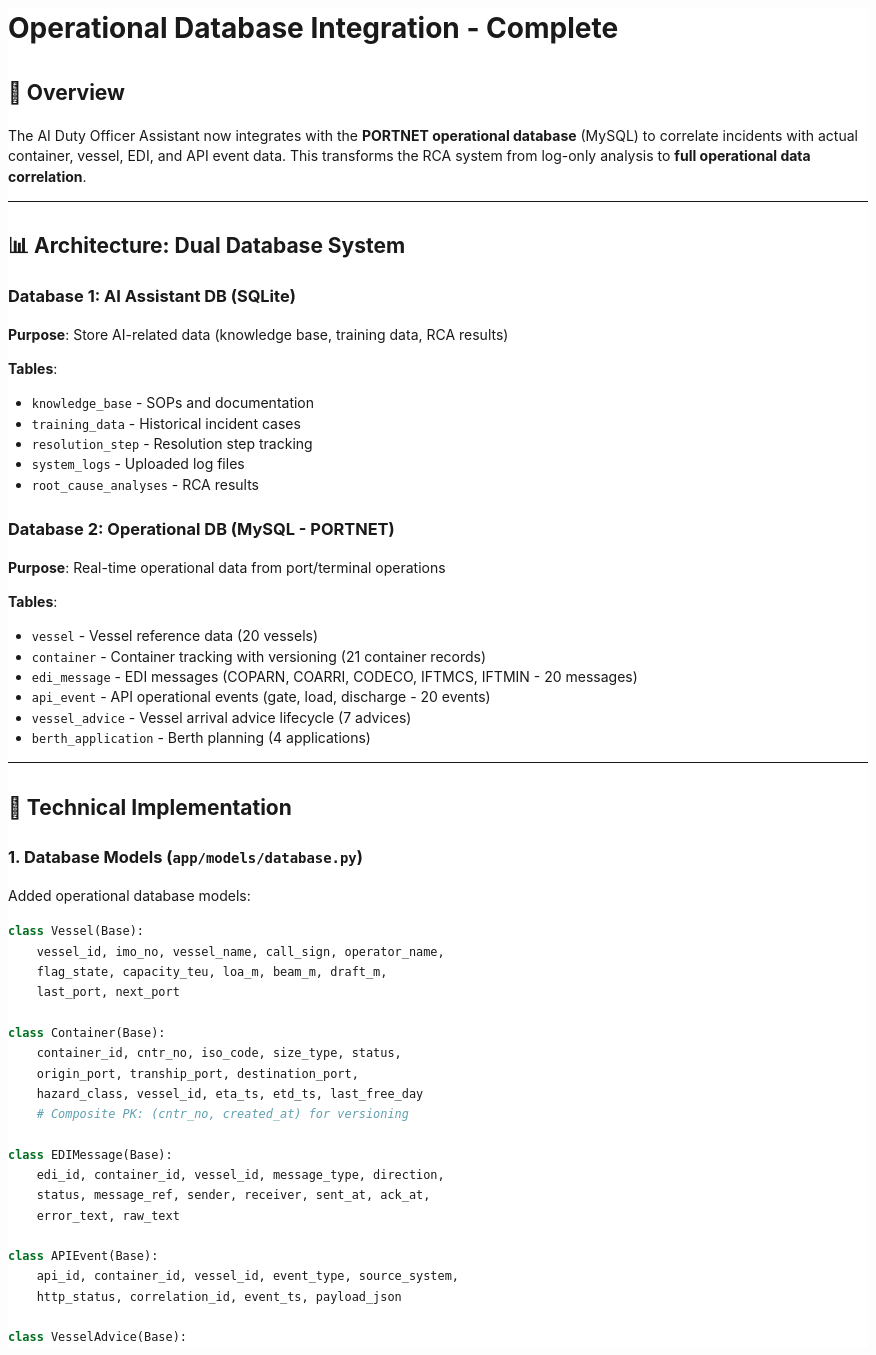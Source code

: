 # Operational Database Integration - Complete

## 🎯 Overview

The AI Duty Officer Assistant now integrates with the **PORTNET operational database** (MySQL) to correlate incidents with actual container, vessel, EDI, and API event data. This transforms the RCA system from log-only analysis to **full operational data correlation**.

---

## 📊 Architecture: Dual Database System

### Database 1: AI Assistant DB (SQLite)
**Purpose**: Store AI-related data (knowledge base, training data, RCA results)

**Tables**:
- `knowledge_base` - SOPs and documentation
- `training_data` - Historical incident cases
- `resolution_step` - Resolution step tracking
- `system_logs` - Uploaded log files
- `root_cause_analyses` - RCA results

### Database 2: Operational DB (MySQL - PORTNET)
**Purpose**: Real-time operational data from port/terminal operations

**Tables**:
- `vessel` - Vessel reference data (20 vessels)
- `container` - Container tracking with versioning (21 container records)
- `edi_message` - EDI messages (COPARN, COARRI, CODECO, IFTMCS, IFTMIN - 20 messages)
- `api_event` - API operational events (gate, load, discharge - 20 events)
- `vessel_advice` - Vessel arrival advice lifecycle (7 advices)
- `berth_application` - Berth planning (4 applications)

---

## 🔧 Technical Implementation

### 1. Database Models (`app/models/database.py`)

Added operational database models:
```python
class Vessel(Base):
    vessel_id, imo_no, vessel_name, call_sign, operator_name,
    flag_state, capacity_teu, loa_m, beam_m, draft_m,
    last_port, next_port

class Container(Base):
    container_id, cntr_no, iso_code, size_type, status,
    origin_port, tranship_port, destination_port,
    hazard_class, vessel_id, eta_ts, etd_ts, last_free_day
    # Composite PK: (cntr_no, created_at) for versioning

class EDIMessage(Base):
    edi_id, container_id, vessel_id, message_type, direction,
    status, message_ref, sender, receiver, sent_at, ack_at,
    error_text, raw_text

class APIEvent(Base):
    api_id, container_id, vessel_id, event_type, source_system,
    http_status, correlation_id, event_ts, payload_json

class VesselAdvice(Base):
```